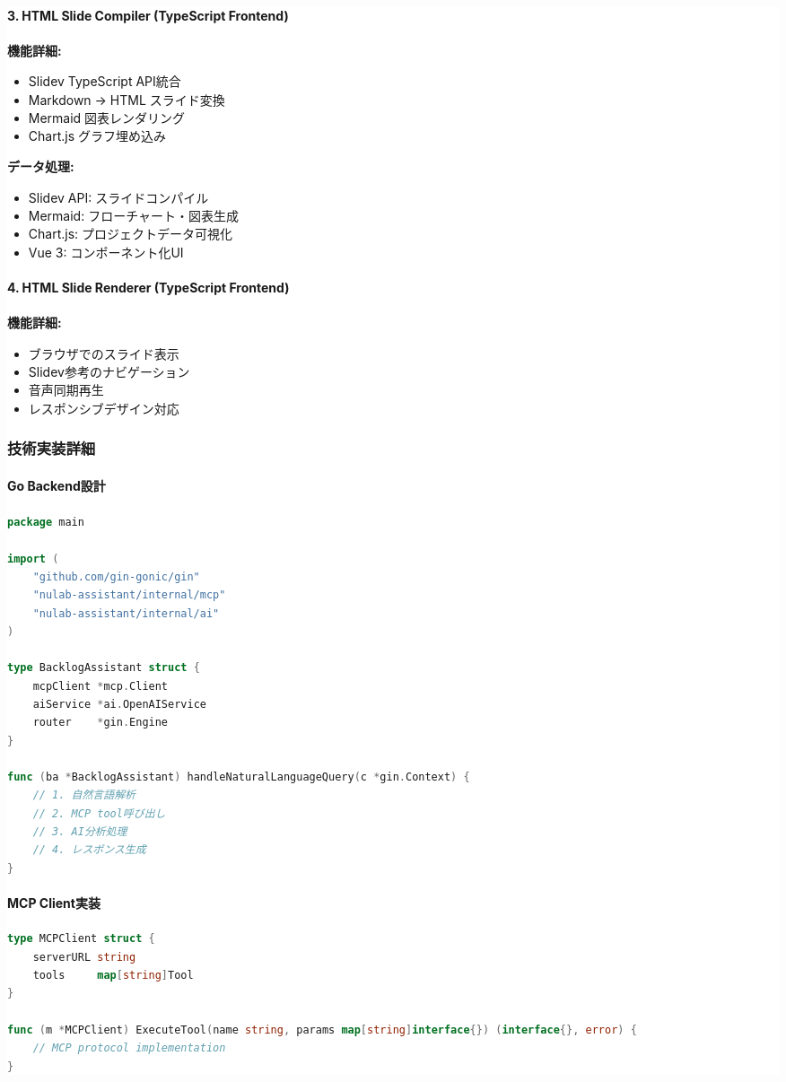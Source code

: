 #### 3. HTML Slide Compiler (TypeScript Frontend)
**機能詳細:**
- Slidev TypeScript API統合
- Markdown → HTML スライド変換
- Mermaid 図表レンダリング
- Chart.js グラフ埋め込み

**データ処理:**
- Slidev API: スライドコンパイル
- Mermaid: フローチャート・図表生成
- Chart.js: プロジェクトデータ可視化
- Vue 3: コンポーネント化UI

#### 4. HTML Slide Renderer (TypeScript Frontend)
**機能詳細:**
- ブラウザでのスライド表示
- Slidev参考のナビゲーション
- 音声同期再生
- レスポンシブデザイン対応

### 技術実装詳細

#### Go Backend設計
```go
package main

import (
    "github.com/gin-gonic/gin"
    "nulab-assistant/internal/mcp"
    "nulab-assistant/internal/ai"
)

type BacklogAssistant struct {
    mcpClient *mcp.Client
    aiService *ai.OpenAIService
    router    *gin.Engine
}

func (ba *BacklogAssistant) handleNaturalLanguageQuery(c *gin.Context) {
    // 1. 自然言語解析
    // 2. MCP tool呼び出し
    // 3. AI分析処理
    // 4. レスポンス生成
}
```

#### MCP Client実装
```go
type MCPClient struct {
    serverURL string
    tools     map[string]Tool
}

func (m *MCPClient) ExecuteTool(name string, params map[string]interface{}) (interface{}, error) {
    // MCP protocol implementation
}
```
